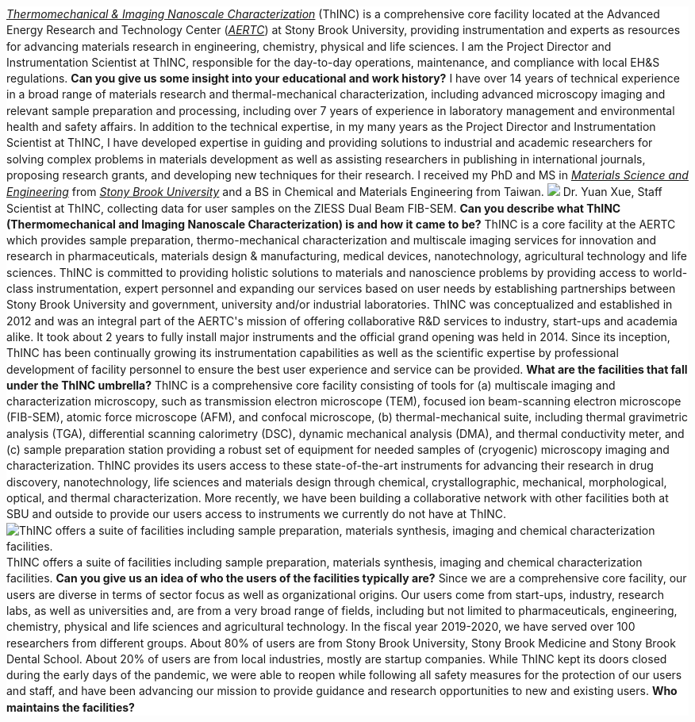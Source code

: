 [_Thermomechanical & Imaging Nanoscale Characterization_](https://www.stonybrook.edu/commcms/thinc/) (ThINC) is a comprehensive core facility located at the Advanced Energy Research and Technology Center ([_AERTC_](https://www.aertc.org/)) at Stony Brook University, providing instrumentation and experts as resources for advancing materials research in engineering, chemistry, physical and life sciences. I am the Project Director and Instrumentation Scientist at ThINC, responsible for the day-to-day operations, maintenance, and compliance with local EH&S regulations.
**Can you give us some insight into your educational and work history?**
I have over 14 years of technical experience in a broad range of materials research and thermal-mechanical characterization, including advanced microscopy imaging and relevant sample preparation and processing, including over 7 years of experience in laboratory management and environmental health and safety affairs. In addition to the technical expertise, in my many years as the Project Director and Instrumentation Scientist at ThINC, I have developed expertise in guiding and providing solutions to industrial and academic researchers for solving complex problems in materials development as well as assisting researchers in publishing in international journals, proposing research grants, and developing new techniques for their research. I received my PhD and MS in [_Materials Science and Engineering_](https://www.stonybrook.edu/matscieng/) from [_Stony Brook University_](https://www.stonybrook.edu/) and a BS in Chemical and Materials Engineering from Taiwan.
![](https://static.wixstatic.com/media/a13670_dae00846b9704b35a22c0bf87d9f9b32~/v1/fill/w_49,h_28,al_c,q_85,usm_0.66_1.00_0.01,blur_2,enc_avif,quality_auto/a13670_dae00846b9704b35a22c0bf87d9f9b32~)
Dr. Yuan Xue, Staff Scientist at ThINC, collecting data for user samples on the ZIESS Dual Beam FIB-SEM. 
**Can you describe what ThINC (Thermomechanical and Imaging Nanoscale Characterization) is and how it came to be?**
ThINC is a core facility at the AERTC which provides sample preparation, thermo-mechanical characterization and multiscale imaging services for innovation and research in pharmaceuticals, materials design & manufacturing, medical devices, nanotechnology, agricultural technology and life sciences. ThINC is committed to providing holistic solutions to materials and nanoscience problems by providing access to world-class instrumentation, expert personnel and expanding our services based on user needs by establishing partnerships between Stony Brook University and government, university and/or industrial laboratories. ThINC was conceptualized and established in 2012 and was an integral part of the AERTC's mission of offering collaborative R&D services to industry, start-ups and academia alike. It took about 2 years to fully install major instruments and the official grand opening was held in 2014. Since its inception, ThINC has been continually growing its instrumentation capabilities as well as the scientific expertise by professional development of facility personnel to ensure the best user experience and service can be provided.
**What are the facilities that fall under the ThINC umbrella?**
ThINC is a comprehensive core facility consisting of tools for (a) multiscale imaging and characterization microscopy, such as transmission electron microscope (TEM), focused ion beam-scanning electron microscope (FIB-SEM), atomic force microscope (AFM), and confocal microscope, (b) thermal-mechanical suite, including thermal gravimetric analysis (TGA), differential scanning calorimetry (DSC), dynamic mechanical analysis (DMA), and thermal conductivity meter, and (c) sample preparation station providing a robust set of equipment for needed samples of (cryogenic) microscopy imaging and characterization. ThINC provides its users access to these state-of-the-art instruments for advancing their research in drug discovery, nanotechnology, life sciences and materials design through chemical, crystallographic, mechanical, morphological, optical, and thermal characterization. More recently, we have been building a collaborative network with other facilities both at SBU and outside to provide our users access to instruments we currently do not have at ThINC.
![ThINC offers a suite of facilities including sample preparation, materials synthesis, imaging and chemical characterization facilities.](https://static.wixstatic.com/media/a13670_66bdd7caabf0438f9596ed87d6e071c7~/v1/fill/w_49,h_28,al_c,q_85,usm_0.66_1.00_0.01,blur_2,enc_avif,quality_auto/a13670_66bdd7caabf0438f9596ed87d6e071c7~)
ThINC offers a suite of facilities including sample preparation, materials synthesis, imaging and chemical characterization facilities.
**Can you give us an idea of who the users of the facilities typically are?**
Since we are a comprehensive core facility, our users are diverse in terms of sector focus as well as organizational origins. Our users come from start-ups, industry, research labs, as well as universities and, are from a very broad range of fields, including but not limited to pharmaceuticals, engineering, chemistry, physical and life sciences and agricultural technology. In the fiscal year 2019-2020, we have served over 100 researchers from different groups. About 80% of users are from Stony Brook University, Stony Brook Medicine and Stony Brook Dental School. About 20% of users are from local industries, mostly are startup companies. While ThINC kept its doors closed during the early days of the pandemic, we were able to reopen while following all safety measures for the protection of our users and staff, and have been advancing our mission to provide guidance and research opportunities to new and existing users. 
**Who maintains the facilities?**